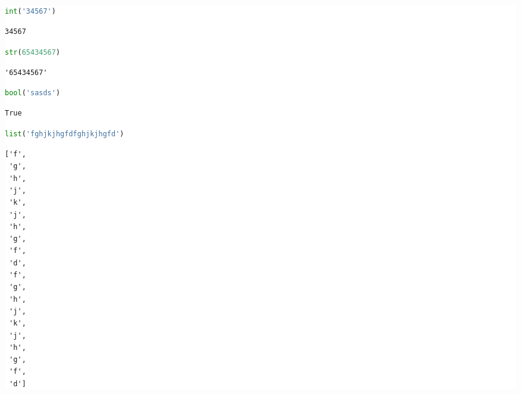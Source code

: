 ```python
int('34567')
```




    34567




```python
str(65434567)
```




    '65434567'




```python
bool('sasds')
```




    True




```python
list('fghjkjhgfdfghjkjhgfd')
```




    ['f',
     'g',
     'h',
     'j',
     'k',
     'j',
     'h',
     'g',
     'f',
     'd',
     'f',
     'g',
     'h',
     'j',
     'k',
     'j',
     'h',
     'g',
     'f',
     'd']



